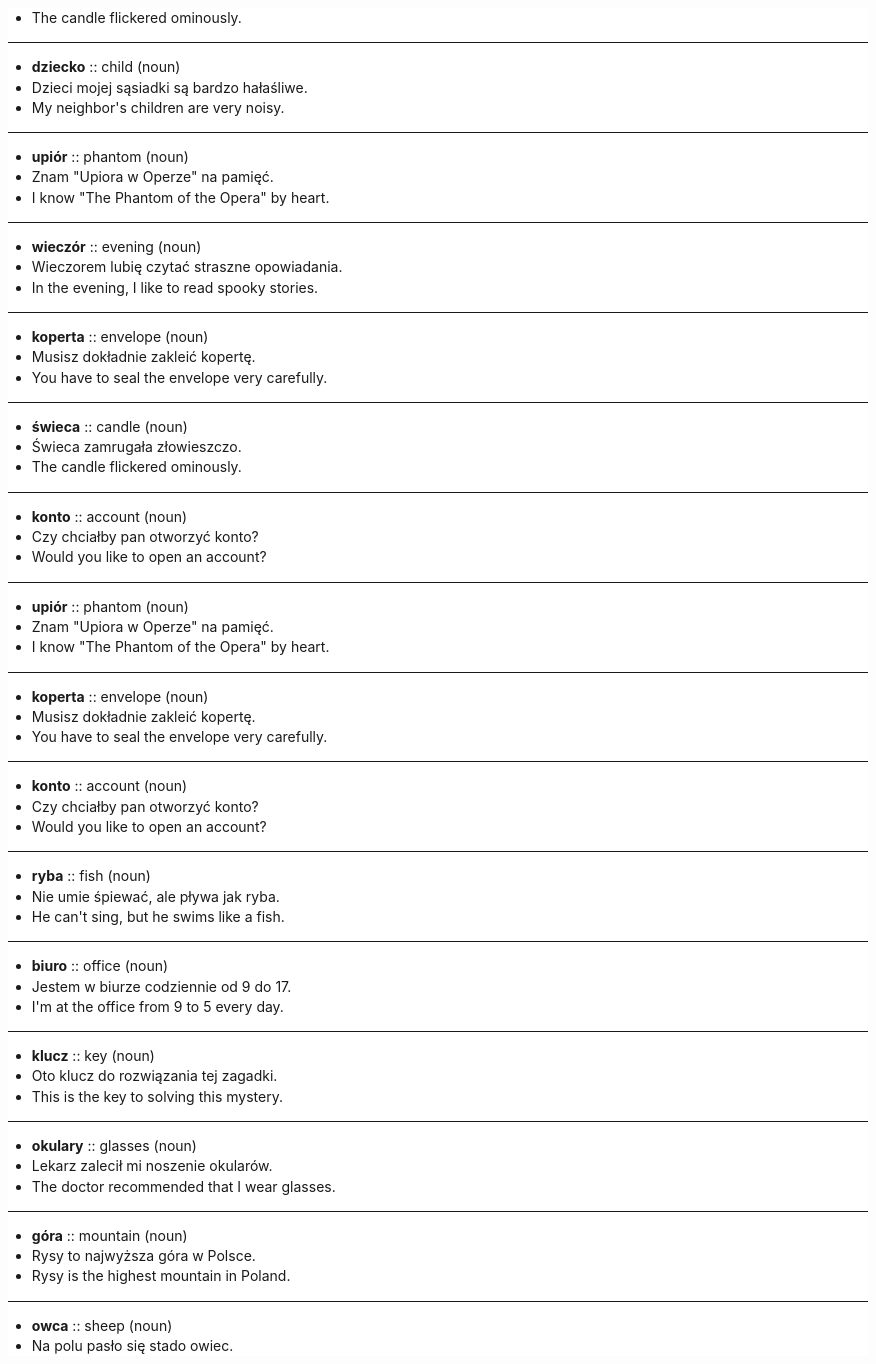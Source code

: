  * The candle flickered ominously. 
----------
 * **dziecko** :: child (noun)
 * Dzieci mojej sąsiadki są bardzo hałaśliwe. 
 * My neighbor's children are very noisy. 
----------
 * **upiór** :: phantom (noun)
 * Znam "Upiora w Operze" na pamięć. 
 * I know "The Phantom of the Opera" by heart. 
----------
 * **wieczór** :: evening (noun)
 * Wieczorem lubię czytać straszne opowiadania. 
 * In the evening, I like to read spooky stories. 
----------
 * **koperta** :: envelope (noun)
 * Musisz dokładnie zakleić kopertę. 
 * You have to seal the envelope very carefully. 
----------
 * **świeca** :: candle (noun)
 * Świeca zamrugała złowieszczo. 
 * The candle flickered ominously. 
----------
 * **konto** :: account (noun)
 * Czy chciałby pan otworzyć konto? 
 * Would you like to open an account? 
----------
 * **upiór** :: phantom (noun)
 * Znam "Upiora w Operze" na pamięć. 
 * I know "The Phantom of the Opera" by heart. 
----------
 * **koperta** :: envelope (noun)
 * Musisz dokładnie zakleić kopertę. 
 * You have to seal the envelope very carefully. 
----------
 * **konto** :: account (noun)
 * Czy chciałby pan otworzyć konto? 
 * Would you like to open an account? 
----------
 * **ryba** :: fish (noun)
 * Nie umie śpiewać, ale pływa jak ryba. 
 * He can't sing, but he swims like a fish. 
----------
 * **biuro** :: office (noun)
 * Jestem w biurze codziennie od 9 do 17. 
 * I'm at the office from 9 to 5 every day. 
----------
 * **klucz** :: key (noun)
 * Oto klucz do rozwiązania tej zagadki. 
 * This is the key to solving this mystery. 
----------
 * **okulary** :: glasses (noun)
 * Lekarz zalecił mi noszenie okularów. 
 * The doctor recommended that I wear glasses. 
----------
 * **góra** :: mountain (noun)
 * Rysy to najwyższa góra w Polsce. 
 * Rysy is the highest mountain in Poland. 
----------
 * **owca** :: sheep (noun)
 * Na polu pasło się stado owiec. 